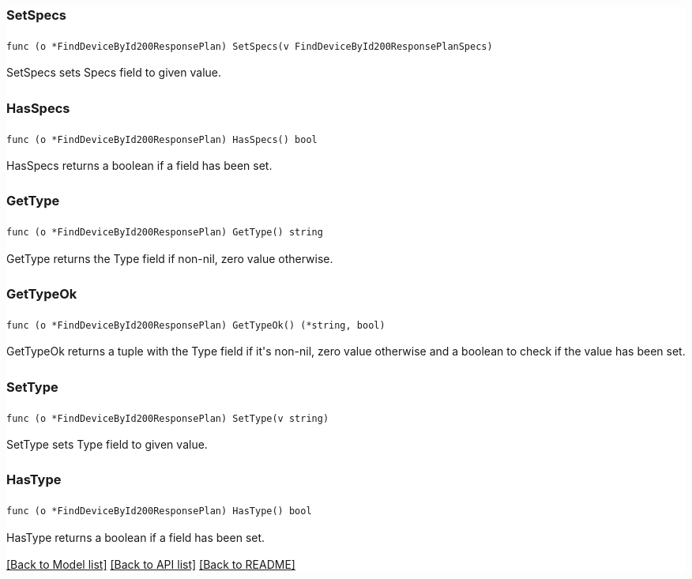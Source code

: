 ### SetSpecs

`func (o *FindDeviceById200ResponsePlan) SetSpecs(v FindDeviceById200ResponsePlanSpecs)`

SetSpecs sets Specs field to given value.

### HasSpecs

`func (o *FindDeviceById200ResponsePlan) HasSpecs() bool`

HasSpecs returns a boolean if a field has been set.

### GetType

`func (o *FindDeviceById200ResponsePlan) GetType() string`

GetType returns the Type field if non-nil, zero value otherwise.

### GetTypeOk

`func (o *FindDeviceById200ResponsePlan) GetTypeOk() (*string, bool)`

GetTypeOk returns a tuple with the Type field if it's non-nil, zero value otherwise
and a boolean to check if the value has been set.

### SetType

`func (o *FindDeviceById200ResponsePlan) SetType(v string)`

SetType sets Type field to given value.

### HasType

`func (o *FindDeviceById200ResponsePlan) HasType() bool`

HasType returns a boolean if a field has been set.


[[Back to Model list]](../README.md#documentation-for-models) [[Back to API list]](../README.md#documentation-for-api-endpoints) [[Back to README]](../README.md)


